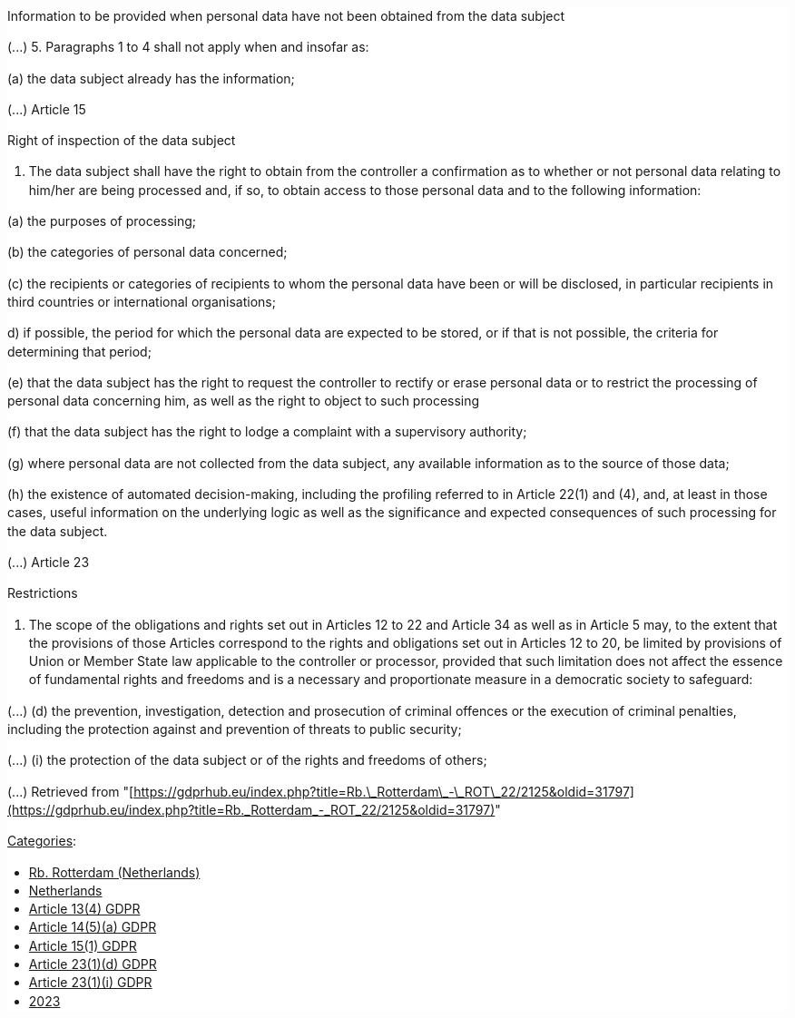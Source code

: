 Information to be provided when personal data have not been obtained from the data subject

(...) 5. Paragraphs 1 to 4 shall not apply when and insofar as:

(a) the data subject already has the information;

(...) Article 15

Right of inspection of the data subject

1. The data subject shall have the right to obtain from the controller a confirmation as to whether or not personal data relating to him/her are being processed and, if so, to obtain access to those personal data and to the following information:

(a) the purposes of processing;

(b) the categories of personal data concerned;

(c) the recipients or categories of recipients to whom the personal data have been or will be disclosed, in particular recipients in third countries or international organisations;

d) if possible, the period for which the personal data are expected to be stored, or if that is not possible, the criteria for determining that period;

(e) that the data subject has the right to request the controller to rectify or erase personal data or to restrict the processing of personal data concerning him, as well as the right to object to such processing

(f) that the data subject has the right to lodge a complaint with a supervisory authority;

(g) where personal data are not collected from the data subject, any available information as to the source of those data;

(h) the existence of automated decision-making, including the profiling referred to in Article 22(1) and (4), and, at least in those cases, useful information on the underlying logic as well as the significance and expected consequences of such processing for the data subject.

(...) Article 23

Restrictions

1. The scope of the obligations and rights set out in Articles 12 to 22 and Article 34 as well as in Article 5 may, to the extent that the provisions of those Articles correspond to the rights and obligations set out in Articles 12 to 20, be limited by provisions of Union or Member State law applicable to the controller or processor, provided that such limitation does not affect the essence of fundamental rights and freedoms and is a necessary and proportionate measure in a democratic society to safeguard:

(...) (d) the prevention, investigation, detection and prosecution of criminal offences or the execution of criminal penalties, including the protection against and prevention of threats to public security;

(...) (i) the protection of the data subject or of the rights and freedoms of others;

(...) Retrieved from "[https://gdprhub.eu/index.php?title=Rb.\_Rotterdam\_-\_ROT\_22/2125&oldid=31797](https://gdprhub.eu/index.php?title=Rb._Rotterdam_-_ROT_22/2125&oldid=31797)"

[Categories](/index.php?title=Special:Categories "Special:Categories"):

*   [Rb. Rotterdam (Netherlands)](/index.php?title=Category:Rb._Rotterdam_\(Netherlands\) "Category:Rb. Rotterdam (Netherlands)")
*   [Netherlands](/index.php?title=Category:Netherlands "Category:Netherlands")
*   [Article 13(4) GDPR](/index.php?title=Category:Article_13\(4\)_GDPR "Category:Article 13(4) GDPR")
*   [Article 14(5)(a) GDPR](/index.php?title=Category:Article_14\(5\)\(a\)_GDPR "Category:Article 14(5)(a) GDPR")
*   [Article 15(1) GDPR](/index.php?title=Category:Article_15\(1\)_GDPR "Category:Article 15(1) GDPR")
*   [Article 23(1)(d) GDPR](/index.php?title=Category:Article_23\(1\)\(d\)_GDPR "Category:Article 23(1)(d) GDPR")
*   [Article 23(1)(i) GDPR](/index.php?title=Category:Article_23\(1\)\(i\)_GDPR "Category:Article 23(1)(i) GDPR")
*   [2023](/index.php?title=Category:2023 "Category:2023")